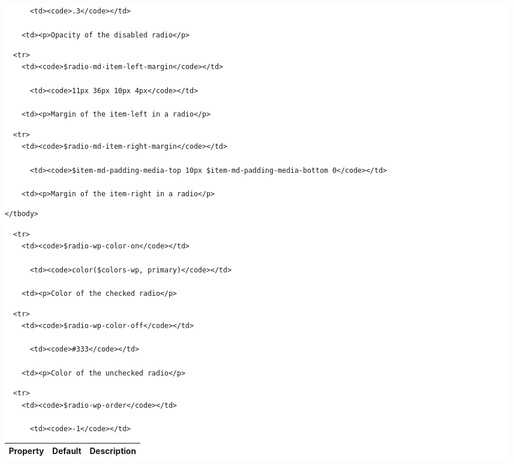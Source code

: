           <td><code>.3</code></td>
        
        <td><p>Opacity of the disabled radio</p>
</td>
      </tr>
      
      <tr>
        <td><code>$radio-md-item-left-margin</code></td>
        
          <td><code>11px 36px 10px 4px</code></td>
        
        <td><p>Margin of the item-left in a radio</p>
</td>
      </tr>
      
      <tr>
        <td><code>$radio-md-item-right-margin</code></td>
        
          <td><code>$item-md-padding-media-top 10px $item-md-padding-media-bottom 0</code></td>
        
        <td><p>Margin of the item-right in a radio</p>
</td>
      </tr>
      
    </tbody>
  </table>
  
  <table ng-show="active === 'wp'" id="sass-wp" class="table param-table" style="margin:0;">
    <thead>
      <tr>
        <th>Property</th>
        <th>Default</th>
        <th>Description</th>
      </tr>
    </thead>
    <tbody>
      
      <tr>
        <td><code>$radio-wp-color-on</code></td>
        
          <td><code>color($colors-wp, primary)</code></td>
        
        <td><p>Color of the checked radio</p>
</td>
      </tr>
      
      <tr>
        <td><code>$radio-wp-color-off</code></td>
        
          <td><code>#333</code></td>
        
        <td><p>Color of the unchecked radio</p>
</td>
      </tr>
      
      <tr>
        <td><code>$radio-wp-order</code></td>
        
          <td><code>-1</code></td>
        